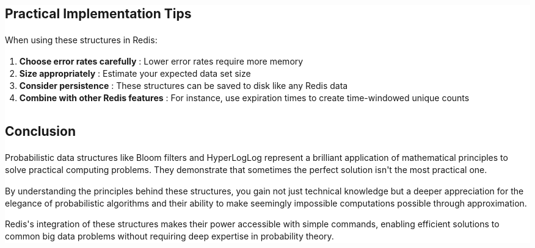 ## Practical Implementation Tips

When using these structures in Redis:

1. **Choose error rates carefully** : Lower error rates require more memory
2. **Size appropriately** : Estimate your expected data set size
3. **Consider persistence** : These structures can be saved to disk like any Redis data
4. **Combine with other Redis features** : For instance, use expiration times to create time-windowed unique counts

## Conclusion

Probabilistic data structures like Bloom filters and HyperLogLog represent a brilliant application of mathematical principles to solve practical computing problems. They demonstrate that sometimes the perfect solution isn't the most practical one.

By understanding the principles behind these structures, you gain not just technical knowledge but a deeper appreciation for the elegance of probabilistic algorithms and their ability to make seemingly impossible computations possible through approximation.

Redis's integration of these structures makes their power accessible with simple commands, enabling efficient solutions to common big data problems without requiring deep expertise in probability theory.
